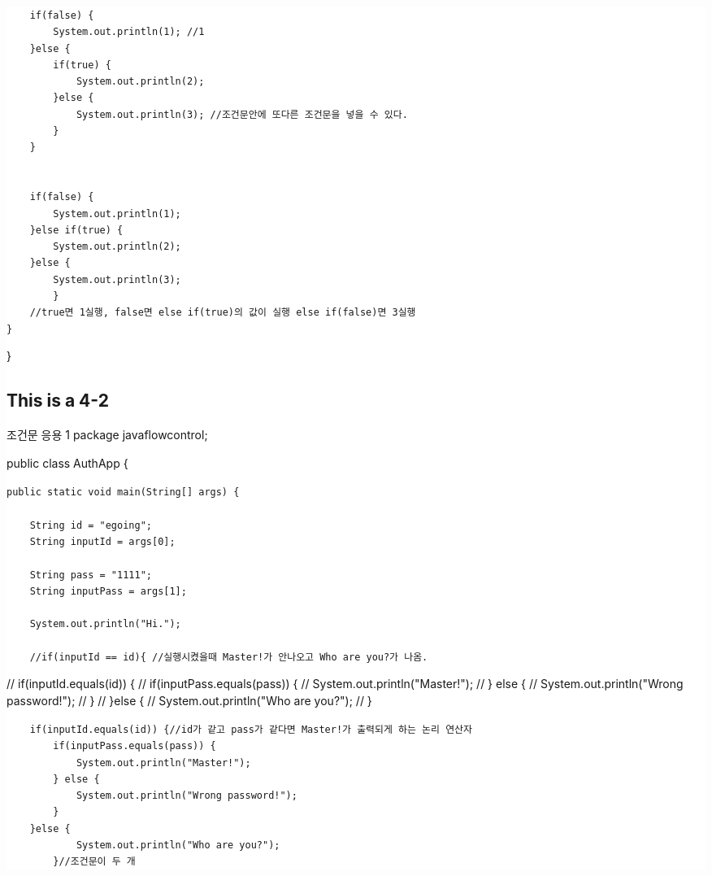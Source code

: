 		
		
		
		if(false) {
			System.out.println(1); //1
		}else {
			if(true) {
				System.out.println(2);
			}else {
				System.out.println(3); //조건문안에 또다른 조건문을 넣을 수 있다.
			}	
		}
		
		
		if(false) {
			System.out.println(1); 
		}else if(true) {
			System.out.println(2);
	    }else {
	    	System.out.println(3); 
			}
		//true면 1실행, false면 else if(true)의 값이 실행 else if(false)면 3실행
	}
}

## This is a 4-2
조건문 응용 1
package javaflowcontrol;

public class AuthApp {

	public static void main(String[] args) {
		
		String id = "egoing";
		String inputId = args[0];
		
		String pass = "1111";
		String inputPass = args[1];
		
		System.out.println("Hi.");
		
		//if(inputId == id){ //실행시켰을때 Master!가 안나오고 Who are you?가 나옴.
//		if(inputId.equals(id)) {
//			if(inputPass.equals(pass)) {
//				System.out.println("Master!");
//			} else {
//				System.out.println("Wrong password!");
//			}
//		}else {
//				System.out.println("Who are you?");
//			}
		
		if(inputId.equals(id)) {//id가 같고 pass가 같다면 Master!가 출력되게 하는 논리 연산자
			if(inputPass.equals(pass)) {
				System.out.println("Master!");
			} else {
				System.out.println("Wrong password!");
 		    }
		}else {
				System.out.println("Who are you?");
			}//조건문이 두 개
		